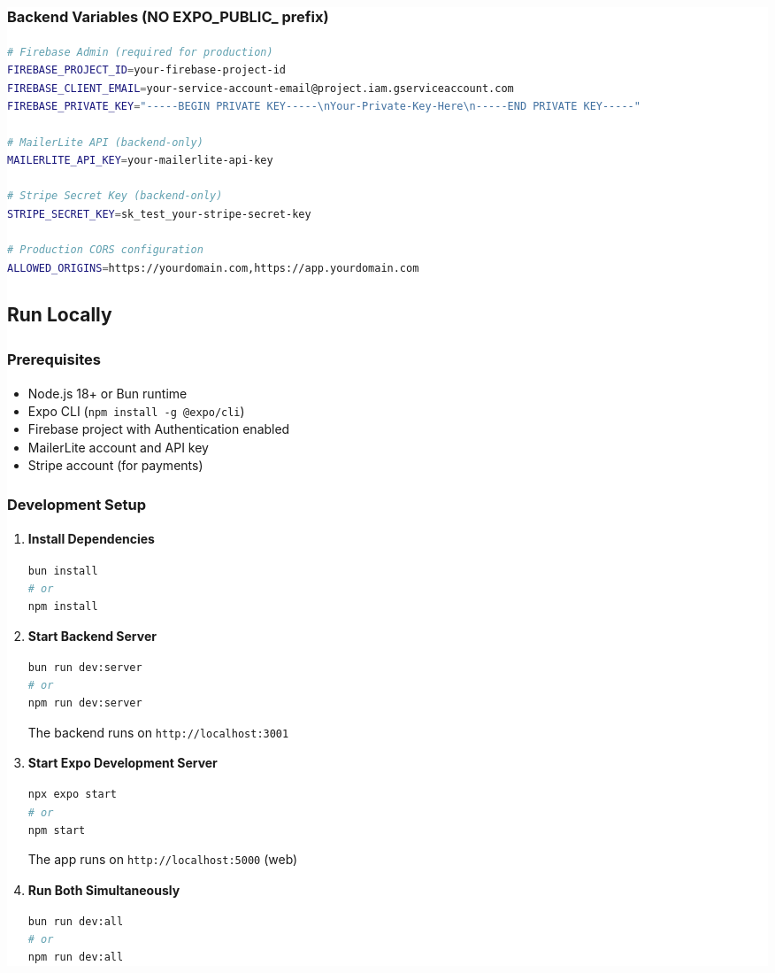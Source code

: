 ### Backend Variables (NO EXPO_PUBLIC_ prefix)
```bash
# Firebase Admin (required for production)
FIREBASE_PROJECT_ID=your-firebase-project-id
FIREBASE_CLIENT_EMAIL=your-service-account-email@project.iam.gserviceaccount.com
FIREBASE_PRIVATE_KEY="-----BEGIN PRIVATE KEY-----\nYour-Private-Key-Here\n-----END PRIVATE KEY-----"

# MailerLite API (backend-only)
MAILERLITE_API_KEY=your-mailerlite-api-key

# Stripe Secret Key (backend-only)
STRIPE_SECRET_KEY=sk_test_your-stripe-secret-key

# Production CORS configuration
ALLOWED_ORIGINS=https://yourdomain.com,https://app.yourdomain.com
```

## Run Locally

### Prerequisites
- Node.js 18+ or Bun runtime
- Expo CLI (`npm install -g @expo/cli`)
- Firebase project with Authentication enabled
- MailerLite account and API key
- Stripe account (for payments)

### Development Setup

1. **Install Dependencies**
   ```bash
   bun install
   # or
   npm install
   ```

2. **Start Backend Server**
   ```bash
   bun run dev:server
   # or
   npm run dev:server
   ```
   The backend runs on `http://localhost:3001`

3. **Start Expo Development Server**
   ```bash
   npx expo start
   # or
   npm start
   ```
   The app runs on `http://localhost:5000` (web)

4. **Run Both Simultaneously**
   ```bash
   bun run dev:all
   # or
   npm run dev:all
   ```
